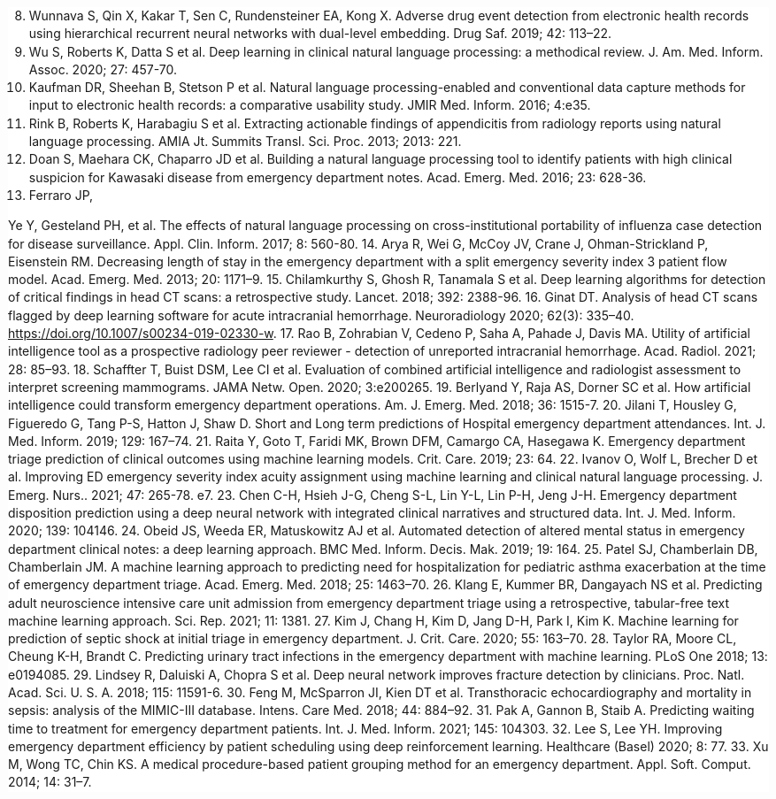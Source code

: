 8. Wunnava S, Qin X, Kakar T, Sen C, Rundensteiner EA, Kong X. Adverse drug event detection from electronic health records using hierarchical recurrent neural networks with dual-level embedding. Drug Saf. 2019; 42: 113–22.
9. Wu S, Roberts K, Datta S et al. Deep learning in clinical natural language processing: a methodical review. J. Am. Med. Inform. Assoc. 2020; 27: 457-70.
10. Kaufman DR, Sheehan B, Stetson P et al. Natural language processing-enabled and conventional data capture methods for input to electronic health records: a comparative usability study. JMIR Med. Inform. 2016; 4:e35.
11. Rink B, Roberts K, Harabagiu S et al. Extracting actionable findings of appendicitis from radiology reports using natural language processing. AMIA Jt. Summits Transl. Sci. Proc. 2013; 2013: 221.
12. Doan S, Maehara CK, Chaparro JD et al. Building a natural language processing tool to identify patients with high clinical suspicion for Kawasaki disease from emergency department notes. Acad. Emerg. Med. 2016; 23: 628-36.
13. Ferraro JP,

 Ye Y, Gesteland PH, et al. The effects of natural language processing on cross-institutional portability of influenza case detection for disease surveillance. Appl. Clin. Inform. 2017; 8: 560-80.
14. Arya R, Wei G, McCoy JV, Crane J, Ohman-Strickland P, Eisenstein RM. Decreasing length of stay in the emergency department with a split emergency severity index 3 patient flow model. Acad. Emerg. Med. 2013; 20: 1171–9.
15. Chilamkurthy S, Ghosh R, Tanamala S et al. Deep learning algorithms for detection of critical findings in head CT scans: a retrospective study. Lancet. 2018; 392: 2388-96.
16. Ginat DT. Analysis of head CT scans flagged by deep learning software for acute intracranial hemorrhage. Neuroradiology 2020; 62(3): 335–40. https://doi.org/10.1007/s00234-019-02330-w.
17. Rao B, Zohrabian V, Cedeno P, Saha A, Pahade J, Davis MA. Utility of artificial intelligence tool as a prospective radiology peer reviewer - detection of unreported intracranial hemorrhage. Acad. Radiol. 2021; 28: 85–93.
18. Schaffter T, Buist DSM, Lee CI et al. Evaluation of combined artificial intelligence and radiologist assessment to interpret screening mammograms. JAMA Netw. Open. 2020; 3:e200265.
19. Berlyand Y, Raja AS, Dorner SC et al. How artificial intelligence could transform emergency department operations. Am. J. Emerg. Med. 2018; 36: 1515-7.
20. Jilani T, Housley G, Figueredo G, Tang P-S, Hatton J, Shaw D. Short and Long term predictions of Hospital emergency department attendances. Int. J. Med. Inform. 2019; 129: 167–74.
21. Raita Y, Goto T, Faridi MK, Brown DFM, Camargo CA, Hasegawa K. Emergency department triage prediction of clinical outcomes using machine learning models. Crit. Care. 2019; 23: 64.
22. Ivanov O, Wolf L, Brecher D et al. Improving ED emergency severity index acuity assignment using machine learning and clinical natural language processing. J. Emerg. Nurs.. 2021; 47: 265-78. e7.
23. Chen C-H, Hsieh J-G, Cheng S-L, Lin Y-L, Lin P-H, Jeng J-H. Emergency department disposition prediction using a deep neural network with integrated clinical narratives and structured data. Int. J. Med. Inform. 2020; 139: 104146.
24. Obeid JS, Weeda ER, Matuskowitz AJ et al. Automated detection of altered mental status in emergency department clinical notes: a deep learning approach. BMC Med. Inform. Decis. Mak. 2019; 19: 164.
25. Patel SJ, Chamberlain DB, Chamberlain JM. A machine learning approach to predicting need for hospitalization for pediatric asthma exacerbation at the time of emergency department triage. Acad. Emerg. Med. 2018; 25: 1463–70.
26. Klang E, Kummer BR, Dangayach NS et al. Predicting adult neuroscience intensive care unit admission from emergency department triage using a retrospective, tabular-free text machine learning approach. Sci. Rep. 2021; 11: 1381.
27. Kim J, Chang H, Kim D, Jang D-H, Park I, Kim K. Machine learning for prediction of septic shock at initial triage in emergency department. J. Crit. Care. 2020; 55: 163–70.
28. Taylor RA, Moore CL, Cheung K-H, Brandt C. Predicting urinary tract infections in the emergency department with machine learning. PLoS One 2018; 13: e0194085.
29. Lindsey R, Daluiski A, Chopra S et al. Deep neural network improves fracture detection by clinicians. Proc. Natl. Acad. Sci. U. S. A. 2018; 115: 11591-6.
30. Feng M, McSparron JI, Kien DT et al. Transthoracic echocardiography and mortality in sepsis: analysis of the MIMIC-III database. Intens. Care Med. 2018; 44: 884–92.
31. Pak A, Gannon B, Staib A. Predicting waiting time to treatment for emergency department patients. Int. J. Med. Inform. 2021; 145: 104303.
32. Lee S, Lee YH. Improving emergency department efficiency by patient scheduling using deep reinforcement learning. Healthcare (Basel) 2020; 8: 77.
33. Xu M, Wong TC, Chin KS. A medical procedure-based patient grouping method for an emergency department. Appl. Soft. Comput. 2014; 14: 31–7.